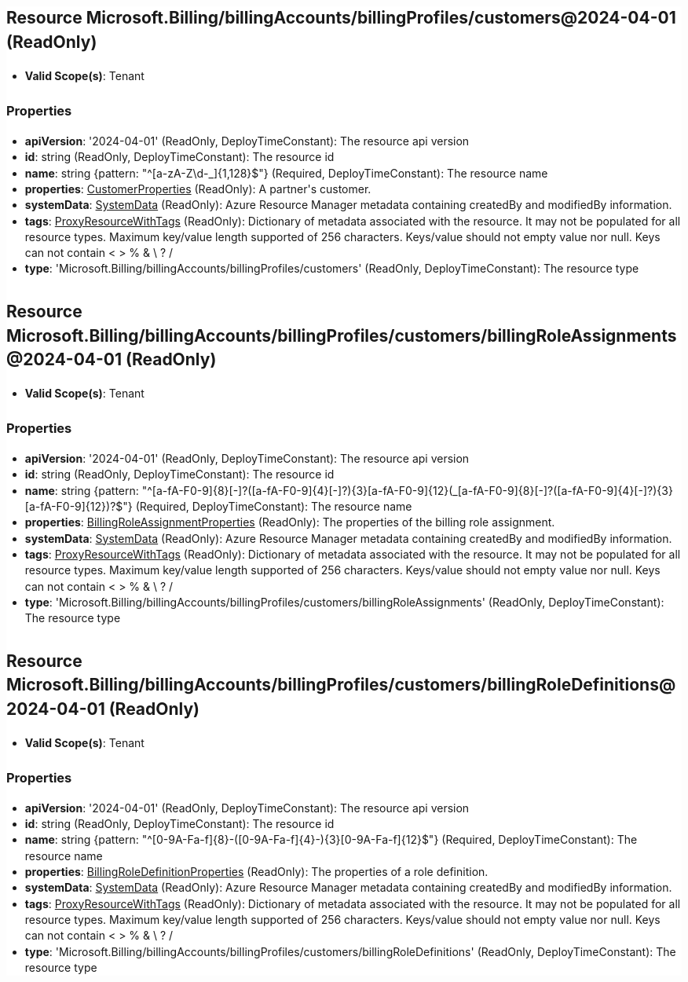 ## Resource Microsoft.Billing/billingAccounts/billingProfiles/customers@2024-04-01 (ReadOnly)
* **Valid Scope(s)**: Tenant
### Properties
* **apiVersion**: '2024-04-01' (ReadOnly, DeployTimeConstant): The resource api version
* **id**: string (ReadOnly, DeployTimeConstant): The resource id
* **name**: string {pattern: "^[a-zA-Z\d-_]{1,128}$"} (Required, DeployTimeConstant): The resource name
* **properties**: [CustomerProperties](#customerproperties) (ReadOnly): A partner's customer.
* **systemData**: [SystemData](#systemdata) (ReadOnly): Azure Resource Manager metadata containing createdBy and modifiedBy information.
* **tags**: [ProxyResourceWithTags](#proxyresourcewithtags) (ReadOnly): Dictionary of metadata associated with the resource. It may not be populated for all resource types. Maximum key/value length supported of 256 characters. Keys/value should not empty value nor null. Keys can not contain < > % & \ ? /
* **type**: 'Microsoft.Billing/billingAccounts/billingProfiles/customers' (ReadOnly, DeployTimeConstant): The resource type

## Resource Microsoft.Billing/billingAccounts/billingProfiles/customers/billingRoleAssignments@2024-04-01 (ReadOnly)
* **Valid Scope(s)**: Tenant
### Properties
* **apiVersion**: '2024-04-01' (ReadOnly, DeployTimeConstant): The resource api version
* **id**: string (ReadOnly, DeployTimeConstant): The resource id
* **name**: string {pattern: "^[a-fA-F0-9]{8}[-]?([a-fA-F0-9]{4}[-]?){3}[a-fA-F0-9]{12}(_[a-fA-F0-9]{8}[-]?([a-fA-F0-9]{4}[-]?){3}[a-fA-F0-9]{12})?$"} (Required, DeployTimeConstant): The resource name
* **properties**: [BillingRoleAssignmentProperties](#billingroleassignmentproperties) (ReadOnly): The properties of the billing role assignment.
* **systemData**: [SystemData](#systemdata) (ReadOnly): Azure Resource Manager metadata containing createdBy and modifiedBy information.
* **tags**: [ProxyResourceWithTags](#proxyresourcewithtags) (ReadOnly): Dictionary of metadata associated with the resource. It may not be populated for all resource types. Maximum key/value length supported of 256 characters. Keys/value should not empty value nor null. Keys can not contain < > % & \ ? /
* **type**: 'Microsoft.Billing/billingAccounts/billingProfiles/customers/billingRoleAssignments' (ReadOnly, DeployTimeConstant): The resource type

## Resource Microsoft.Billing/billingAccounts/billingProfiles/customers/billingRoleDefinitions@2024-04-01 (ReadOnly)
* **Valid Scope(s)**: Tenant
### Properties
* **apiVersion**: '2024-04-01' (ReadOnly, DeployTimeConstant): The resource api version
* **id**: string (ReadOnly, DeployTimeConstant): The resource id
* **name**: string {pattern: "^[0-9A-Fa-f]{8}-([0-9A-Fa-f]{4}-){3}[0-9A-Fa-f]{12}$"} (Required, DeployTimeConstant): The resource name
* **properties**: [BillingRoleDefinitionProperties](#billingroledefinitionproperties) (ReadOnly): The properties of a role definition.
* **systemData**: [SystemData](#systemdata) (ReadOnly): Azure Resource Manager metadata containing createdBy and modifiedBy information.
* **tags**: [ProxyResourceWithTags](#proxyresourcewithtags) (ReadOnly): Dictionary of metadata associated with the resource. It may not be populated for all resource types. Maximum key/value length supported of 256 characters. Keys/value should not empty value nor null. Keys can not contain < > % & \ ? /
* **type**: 'Microsoft.Billing/billingAccounts/billingProfiles/customers/billingRoleDefinitions' (ReadOnly, DeployTimeConstant): The resource type

